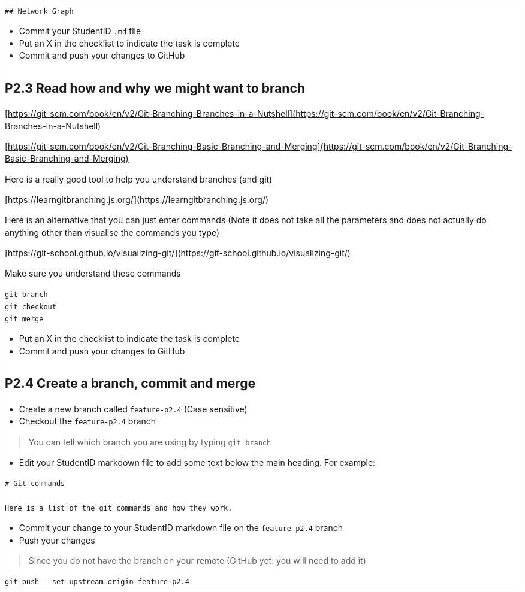 ```lang-bash
## Network Graph
```

* Commit your StudentID `.md` file
* Put an X in the checklist to indicate the task is complete
* Commit and push your changes to GitHub

## P2.3 Read how and why we might want to branch

[https://git-scm.com/book/en/v2/Git-Branching-Branches-in-a-Nutshell](https://git-scm.com/book/en/v2/Git-Branching-Branches-in-a-Nutshell)

[https://git-scm.com/book/en/v2/Git-Branching-Basic-Branching-and-Merging](https://git-scm.com/book/en/v2/Git-Branching-Basic-Branching-and-Merging)

Here is a really good tool to help you understand branches (and git)

[https://learngitbranching.js.org/](https://learngitbranching.js.org/)

Here is an alternative that you can just enter commands (Note it does not
take all the parameters and does not actually do anything other than
visualise the commands you type)

[https://git-school.github.io/visualizing-git/](https://git-school.github.io/visualizing-git/)

Make sure you understand these commands

```lang-bash
git branch
git checkout
git merge
```

* Put an X in the checklist to indicate the task is complete
* Commit and push your changes to GitHub

## P2.4 Create a branch, commit and merge

* Create a new branch called `feature-p2.4` (Case sensitive)
* Checkout the `feature-p2.4` branch

> You can tell which branch you are using by typing `git branch`

* Edit your StudentID markdown file to add some text below the main heading. For example:

```lang-bash
# Git commands

Here is a list of the git commands and how they work.
```

* Commit your change to your StudentID markdown file on the `feature-p2.4` branch
* Push your changes

> Since you do not have the branch on your remote (GitHub yet: you will need to add it)

```lang-bash
git push --set-upstream origin feature-p2.4
```
